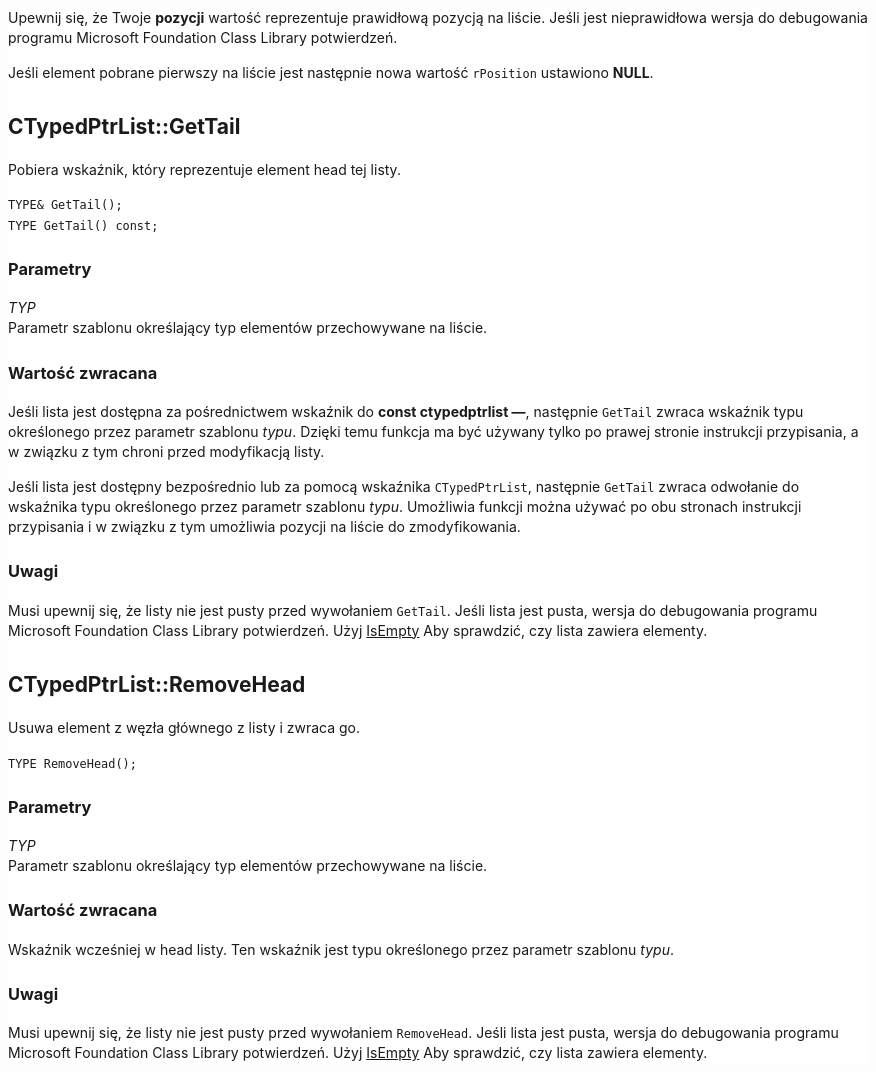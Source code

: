  Upewnij się, że Twoje **pozycji** wartość reprezentuje prawidłową pozycją na liście. Jeśli jest nieprawidłowa wersja do debugowania programu Microsoft Foundation Class Library potwierdzeń.  
  
 Jeśli element pobrane pierwszy na liście jest następnie nowa wartość `rPosition` ustawiono **NULL**.  
  
##  <a name="gettail"></a>  CTypedPtrList::GetTail  
 Pobiera wskaźnik, który reprezentuje element head tej listy.  
  
```  
TYPE& GetTail();  
TYPE GetTail() const;  
```  
  
### <a name="parameters"></a>Parametry  
 *TYP*  
 Parametr szablonu określający typ elementów przechowywane na liście.  
  
### <a name="return-value"></a>Wartość zwracana  
 Jeśli lista jest dostępna za pośrednictwem wskaźnik do **const ctypedptrlist —**, następnie `GetTail` zwraca wskaźnik typu określonego przez parametr szablonu *typu*. Dzięki temu funkcja ma być używany tylko po prawej stronie instrukcji przypisania, a w związku z tym chroni przed modyfikacją listy.  
  
 Jeśli lista jest dostępny bezpośrednio lub za pomocą wskaźnika `CTypedPtrList`, następnie `GetTail` zwraca odwołanie do wskaźnika typu określonego przez parametr szablonu *typu*. Umożliwia funkcji można używać po obu stronach instrukcji przypisania i w związku z tym umożliwia pozycji na liście do zmodyfikowania.  
  
### <a name="remarks"></a>Uwagi  
 Musi upewnij się, że listy nie jest pusty przed wywołaniem `GetTail`. Jeśli lista jest pusta, wersja do debugowania programu Microsoft Foundation Class Library potwierdzeń. Użyj [IsEmpty](../../mfc/reference/coblist-class.md#isempty) Aby sprawdzić, czy lista zawiera elementy.  
  
##  <a name="removehead"></a>  CTypedPtrList::RemoveHead  
 Usuwa element z węzła głównego z listy i zwraca go.  
  
```  
TYPE RemoveHead();
```  
  
### <a name="parameters"></a>Parametry  
 *TYP*  
 Parametr szablonu określający typ elementów przechowywane na liście.  
  
### <a name="return-value"></a>Wartość zwracana  
 Wskaźnik wcześniej w head listy. Ten wskaźnik jest typu określonego przez parametr szablonu *typu*.  
  
### <a name="remarks"></a>Uwagi  
 Musi upewnij się, że listy nie jest pusty przed wywołaniem `RemoveHead`. Jeśli lista jest pusta, wersja do debugowania programu Microsoft Foundation Class Library potwierdzeń. Użyj [IsEmpty](../../mfc/reference/coblist-class.md#isempty) Aby sprawdzić, czy lista zawiera elementy.  
  